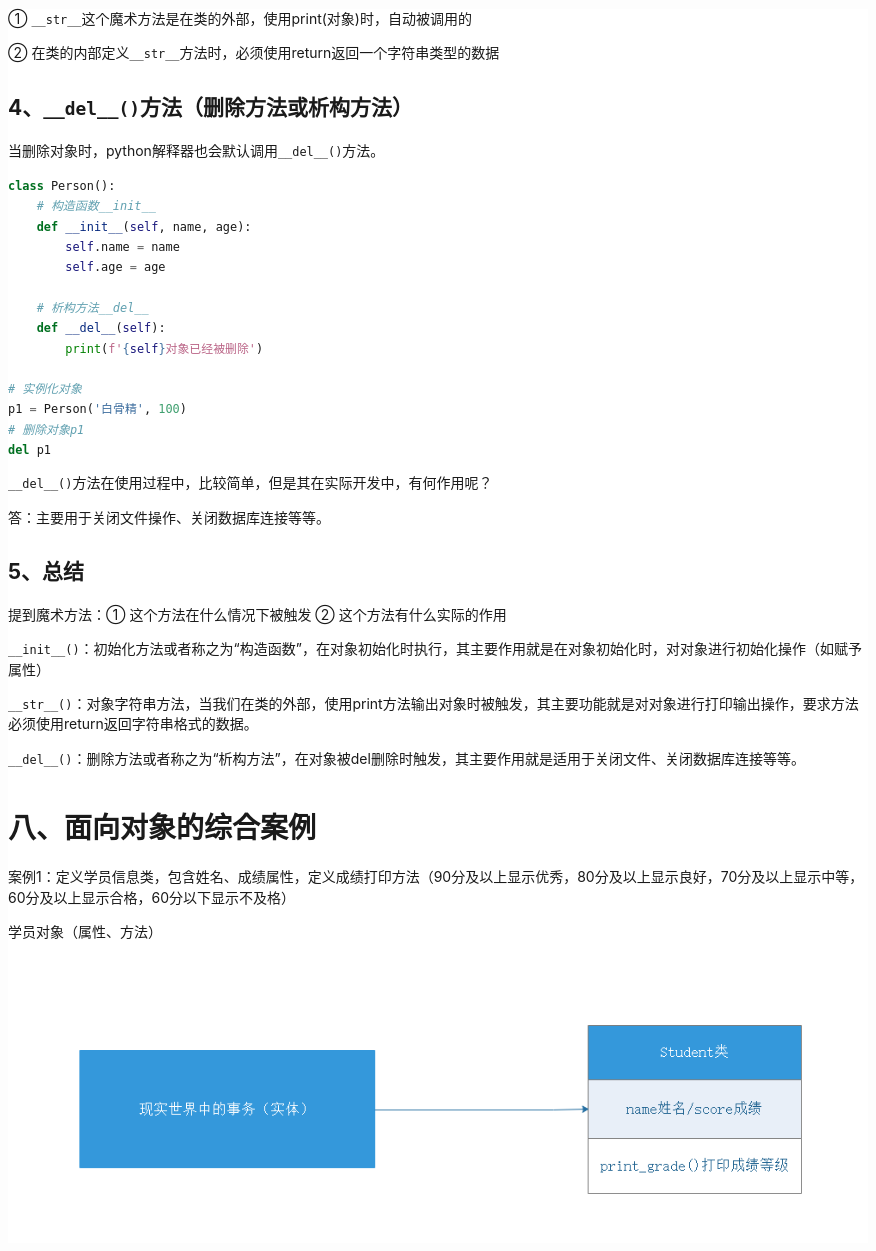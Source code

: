 ① `__str__`这个魔术方法是在类的外部，使用print(对象)时，自动被调用的

② 在类的内部定义`__str__`方法时，必须使用return返回一个字符串类型的数据

## 4、`__del__()`方法（删除方法或析构方法）

当删除对象时，python解释器也会默认调用`__del__()`方法。

```python
class Person():
    # 构造函数__init__
    def __init__(self, name, age):
        self.name = name
        self.age = age
        
    # 析构方法__del__
    def __del__(self):
        print(f'{self}对象已经被删除')

# 实例化对象
p1 = Person('白骨精', 100)
# 删除对象p1
del p1
```

`__del__()`方法在使用过程中，比较简单，但是其在实际开发中，有何作用呢？

答：主要用于关闭文件操作、关闭数据库连接等等。

## 5、总结

提到魔术方法：① 这个方法在什么情况下被触发 ② 这个方法有什么实际的作用

`__init__()`：初始化方法或者称之为“构造函数”，在对象初始化时执行，其主要作用就是在对象初始化时，对对象进行初始化操作（如赋予属性）

`__str__()`：对象字符串方法，当我们在类的外部，使用print方法输出对象时被触发，其主要功能就是对对象进行打印输出操作，要求方法必须使用return返回字符串格式的数据。

`__del__()`：删除方法或者称之为“析构方法”，在对象被del删除时触发，其主要作用就是适用于关闭文件、关闭数据库连接等等。

# 八、面向对象的综合案例

案例1：定义学员信息类，包含姓名、成绩属性，定义成绩打印方法（90分及以上显示优秀，80分及以上显示良好，70分及以上显示中等，60分及以上显示合格，60分以下显示不及格）

学员对象（属性、方法）

![image-20210316171224229](media/image-20210316171224229.png)
